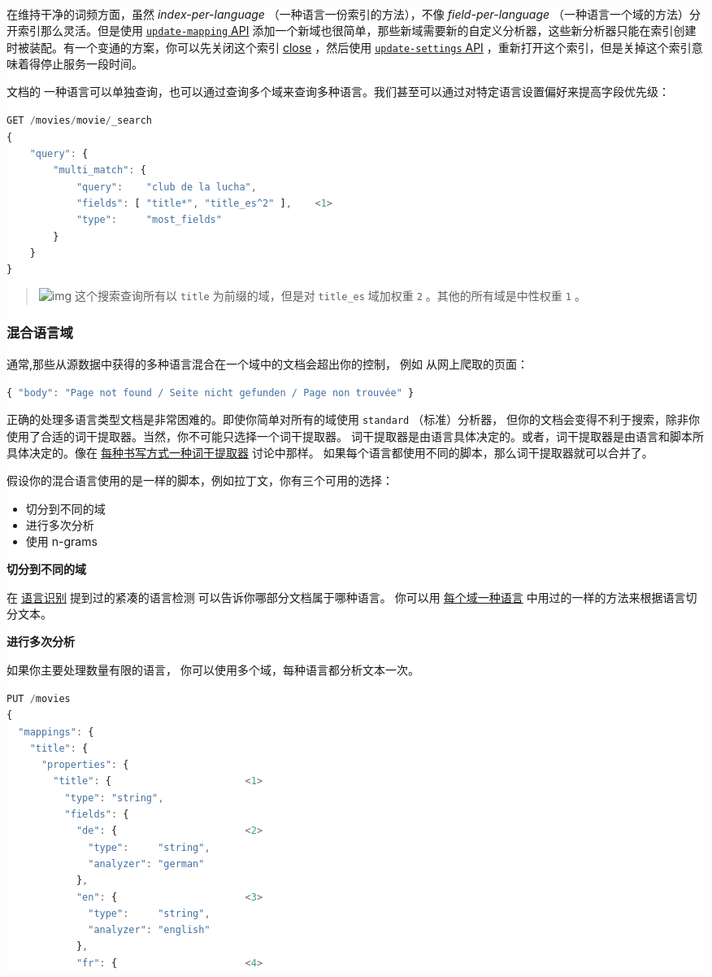 在维持干净的词频方面，虽然 *index-per-language* （一种语言一份索引的方法），不像 *field-per-language* （一种语言一个域的方法）分开索引那么灵活。但是使用 [`update-mapping` API](https://www.elastic.co/guide/cn/elasticsearch/guide/current/mapping-intro.html#updating-a-mapping) 添加一个新域也很简单，那些新域需要新的自定义分析器，这些新分析器只能在索引创建时被装配。有一个变通的方案，你可以先关闭这个索引 [close](https://www.elastic.co/guide/en/elasticsearch/reference/5.6/indices-open-close.html) ，然后使用 [`update-settings` API](https://www.elastic.co/guide/en/elasticsearch/reference/5.6/indices-update-settings.html) ，重新打开这个索引，但是关掉这个索引意味着得停止服务一段时间。

文档的 一种语言可以单独查询，也可以通过查询多个域来查询多种语言。我们甚至可以通过对特定语言设置偏好来提高字段优先级：

```js
GET /movies/movie/_search
{
    "query": {
        "multi_match": {
            "query":    "club de la lucha",
            "fields": [ "title*", "title_es^2" ],    <1>
            "type":     "most_fields"
        }
    }
}
```
>  ![img](assets/1.png)  这个搜索查询所有以 `title` 为前缀的域，但是对 `title_es` 域加权重 `2` 。其他的所有域是中性权重 `1` 。   



### 混合语言域

通常,那些从源数据中获得的多种语言混合在一个域中的文档会超出你的控制， 例如 从网上爬取的页面：

```js
{ "body": "Page not found / Seite nicht gefunden / Page non trouvée" }
```

正确的处理多语言类型文档是非常困难的。即使你简单对所有的域使用 `standard` （标准）分析器， 但你的文档会变得不利于搜索，除非你使用了合适的词干提取器。当然，你不可能只选择一个词干提取器。 词干提取器是由语言具体决定的。或者，词干提取器是由语言和脚本所具体决定的。像在 [每种书写方式一种词干提取器](https://www.elastic.co/guide/cn/elasticsearch/guide/current/language-pitfalls.html#different-scripts) 讨论中那样。 如果每个语言都使用不同的脚本，那么词干提取器就可以合并了。

假设你的混合语言使用的是一样的脚本，例如拉丁文，你有三个可用的选择：

- 切分到不同的域
- 进行多次分析
- 使用 n-grams

**切分到不同的域**

在 [语言识别](https://www.elastic.co/guide/cn/elasticsearch/guide/current/language-pitfalls.html#identifying-language) 提到过的紧凑的语言检测 可以告诉你哪部分文档属于哪种语言。 你可以用 [每个域一种语言](https://www.elastic.co/guide/cn/elasticsearch/guide/current/one-lang-fields.html) 中用过的一样的方法来根据语言切分文本。

**进行多次分析**

如果你主要处理数量有限的语言， 你可以使用多个域，每种语言都分析文本一次。

```js
PUT /movies
{
  "mappings": {
    "title": {
      "properties": {
        "title": {                       <1>
          "type": "string",
          "fields": {
            "de": {                      <2>
              "type":     "string",
              "analyzer": "german"
            },
            "en": {                      <3>
              "type":     "string",
              "analyzer": "english"
            },
            "fr": {                      <4>
```